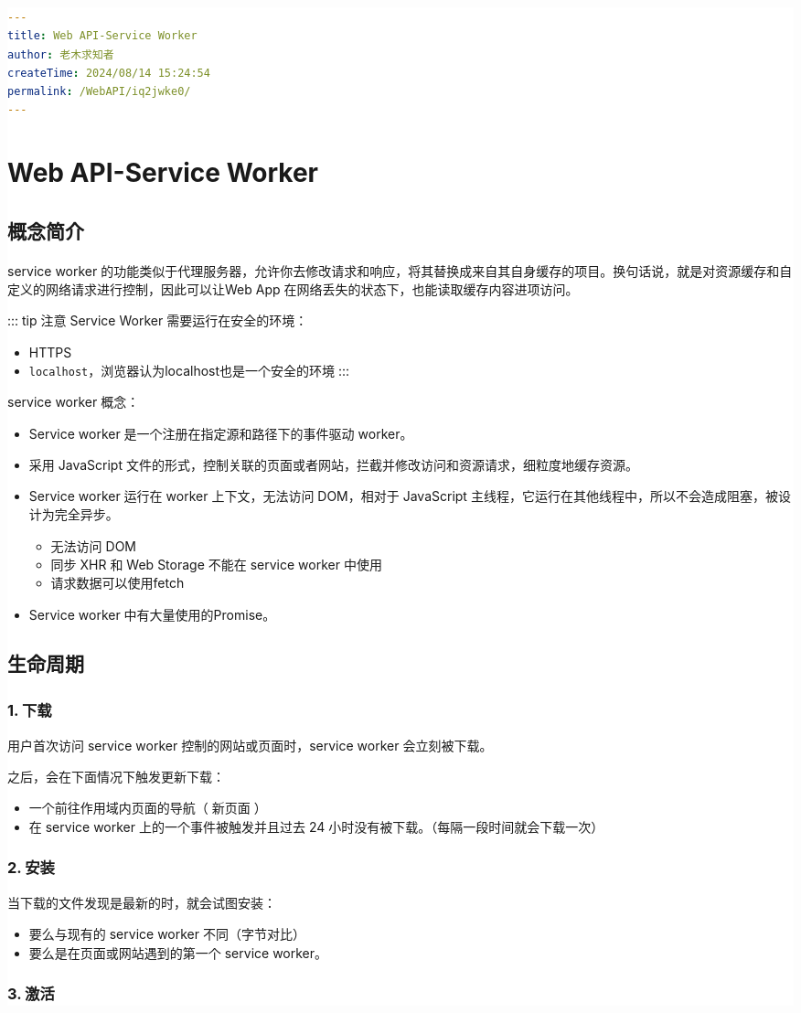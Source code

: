 ```yaml
---
title: Web API-Service Worker
author: 老木求知者
createTime: 2024/08/14 15:24:54
permalink: /WebAPI/iq2jwke0/
---
```



# Web API-Service Worker


## 概念简介
service worker 的功能类似于代理服务器，允许你去修改请求和响应，将其替换成来自其自身缓存的项目。换句话说，就是对资源缓存和自定义的网络请求进行控制，因此可以让Web App 在网络丢失的状态下，也能读取缓存内容进项访问。

::: tip 注意
Service Worker 需要运行在安全的环境：
-   HTTPS
-   `localhost`，浏览器认为localhost也是一个安全的环境
:::

service worker 概念：

-   Service worker 是一个注册在指定源和路径下的事件驱动 worker。
-   采用 JavaScript 文件的形式，控制关联的页面或者网站，拦截并修改访问和资源请求，细粒度地缓存资源。


-   Service worker 运行在 worker 上下文，无法访问 DOM，相对于 JavaScript 主线程，它运行在其他线程中，所以不会造成阻塞，被设计为完全异步。
    -   无法访问 DOM
    -   同步 XHR 和 Web Storage 不能在 service worker 中使用
    -   请求数据可以使用fetch
-   Service worker 中有大量使用的Promise。

## 生命周期

### 1. 下载

用户首次访问 service worker 控制的网站或页面时，service worker 会立刻被下载。

之后，会在下面情况下触发更新下载：
-   一个前往作用域内页面的导航（ 新页面 ）
-   在 service worker 上的一个事件被触发并且过去 24 小时没有被下载。（每隔一段时间就会下载一次）

### 2. 安装

当下载的文件发现是最新的时，就会试图安装：

-   要么与现有的 service worker 不同（字节对比）
-   要么是在页面或网站遇到的第一个 service worker。

### 3. 激活

